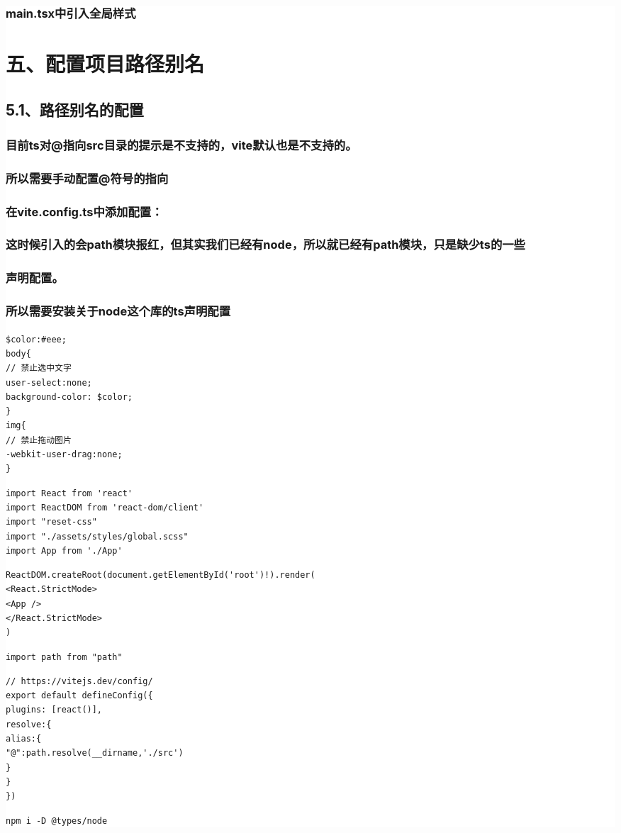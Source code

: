 ### main.tsx中引入全局样式

# 五、配置项目路径别名

## 5.1、路径别名的配置

### 目前ts对@指向src目录的提示是不支持的，vite默认也是不支持的。

### 所以需要手动配置@符号的指向

### 在vite.config.ts中添加配置：

### 这时候引入的会path模块报红，但其实我们已经有node，所以就已经有path模块，只是缺少ts的一些

### 声明配置。

### 所以需要安装关于node这个库的ts声明配置

```
$color:#eee;
body{
// 禁止选中文字
user-select:none;
background-color: $color;
}
img{
// 禁止拖动图片
-webkit-user-drag:none;
}
```
```
import React from 'react'
import ReactDOM from 'react-dom/client'
import "reset-css"
import "./assets/styles/global.scss"
import App from './App'
```
```
ReactDOM.createRoot(document.getElementById('root')!).render(
<React.StrictMode>
<App />
</React.StrictMode>
)
```
```
import path from "path"
```
```
// https://vitejs.dev/config/
export default defineConfig({
plugins: [react()],
resolve:{
alias:{
"@":path.resolve(__dirname,'./src')
}
}
})
```
```
npm i -D @types/node
```
